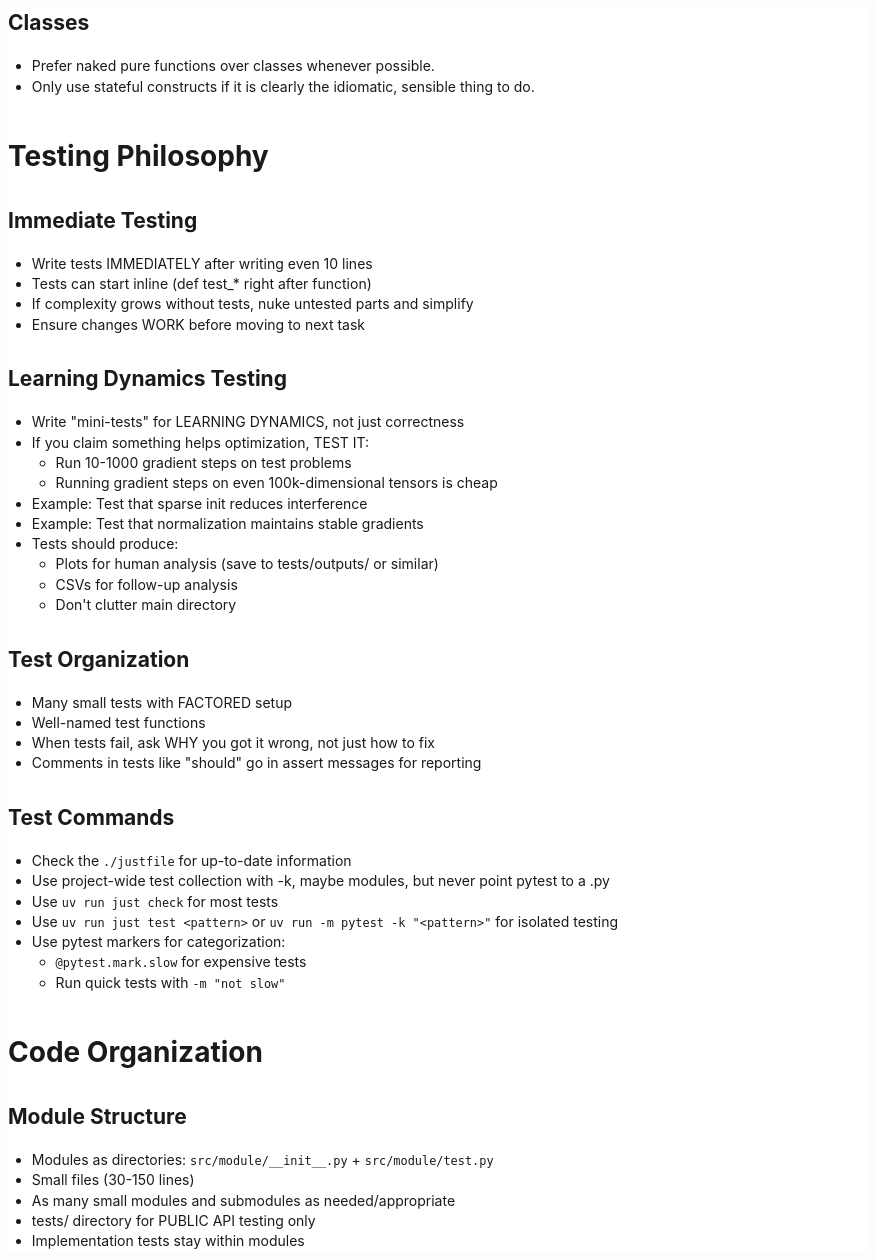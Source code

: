 ## Classes
- Prefer naked pure functions over classes whenever possible.
- Only use stateful constructs if it is clearly the idiomatic, sensible thing to do.

# Testing Philosophy

## Immediate Testing
- Write tests IMMEDIATELY after writing even 10 lines
- Tests can start inline (def test_* right after function)
- If complexity grows without tests, nuke untested parts and simplify
- Ensure changes WORK before moving to next task

## Learning Dynamics Testing
- Write "mini-tests" for LEARNING DYNAMICS, not just correctness
- If you claim something helps optimization, TEST IT:
  - Run 10-1000 gradient steps on test problems
  - Running gradient steps on even 100k-dimensional tensors is cheap
- Example: Test that sparse init reduces interference
- Example: Test that normalization maintains stable gradients
- Tests should produce:
  - Plots for human analysis (save to tests/outputs/ or similar)
  - CSVs for follow-up analysis
  - Don't clutter main directory

## Test Organization
- Many small tests with FACTORED setup
- Well-named test functions
- When tests fail, ask WHY you got it wrong, not just how to fix
- Comments in tests like "should" go in assert messages for reporting

## Test Commands
- Check the `./justfile` for up-to-date information
- Use project-wide test collection with -k, maybe modules, but never point pytest to a .py
- Use `uv run just check` for most tests
- Use `uv run just test <pattern>` or `uv run -m pytest -k "<pattern>"` for isolated testing
- Use pytest markers for categorization:
  - `@pytest.mark.slow` for expensive tests
  - Run quick tests with `-m "not slow"`

# Code Organization

## Module Structure
- Modules as directories: `src/module/__init__.py` + `src/module/test.py`
- Small files (30-150 lines)
- As many small modules and submodules as needed/appropriate
- tests/ directory for PUBLIC API testing only
- Implementation tests stay within modules
